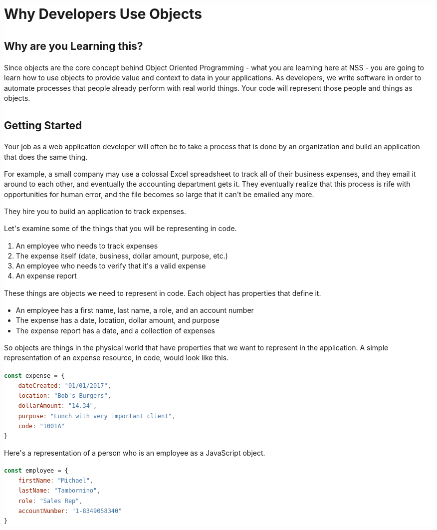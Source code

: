 # Why Developers Use Objects

## Why are you Learning this?

Since objects are the core concept behind Object Oriented Programming - what you are learning here at NSS - you are going to learn how to use objects to provide value and context to data in your applications. As developers, we write software in order to automate processes that people already perform with real world things. Your code will represent those people and things as objects.

## Getting Started

Your job as a web application developer will often be to take a process that is done by an organization and build an application that does the same thing.

For example, a small company may use a colossal Excel spreadsheet to track all of their business expenses, and they email it around to each other, and eventually the accounting department gets it. They eventually realize that this process is rife with opportunities for human error, and the file becomes so large that it can't be emailed any more.

They hire you to build an application to track expenses.

Let's examine some of the things that you will be representing in code.

1. An employee who needs to track expenses
1. The expense itself (date, business, dollar amount, purpose, etc.)
1. An employee who needs to verify that it's a valid expense
1. An expense report

These things are objects we need to represent in code. Each object has properties that define it.

* An employee has a first name, last name, a role, and an account number
* The expense has a date, location, dollar amount, and purpose
* The expense report has a date, and a collection of expenses

So objects are things in the physical world that have properties that we want to represent in the application. A simple representation of an expense resource, in code, would look like this.

```js
const expense = {
    dateCreated: "01/01/2017",
    location: "Bob's Burgers",
    dollarAmount: "14.34",
    purpose: "Lunch with very important client",
    code: "1001A"
}
```

Here's a representation of a person who is an employee as a JavaScript object.

```js
const employee = {
    firstName: "Michael",
    lastName: "Tambornino",
    role: "Sales Rep",
    accountNumber: "1-8349058340"
}
```
